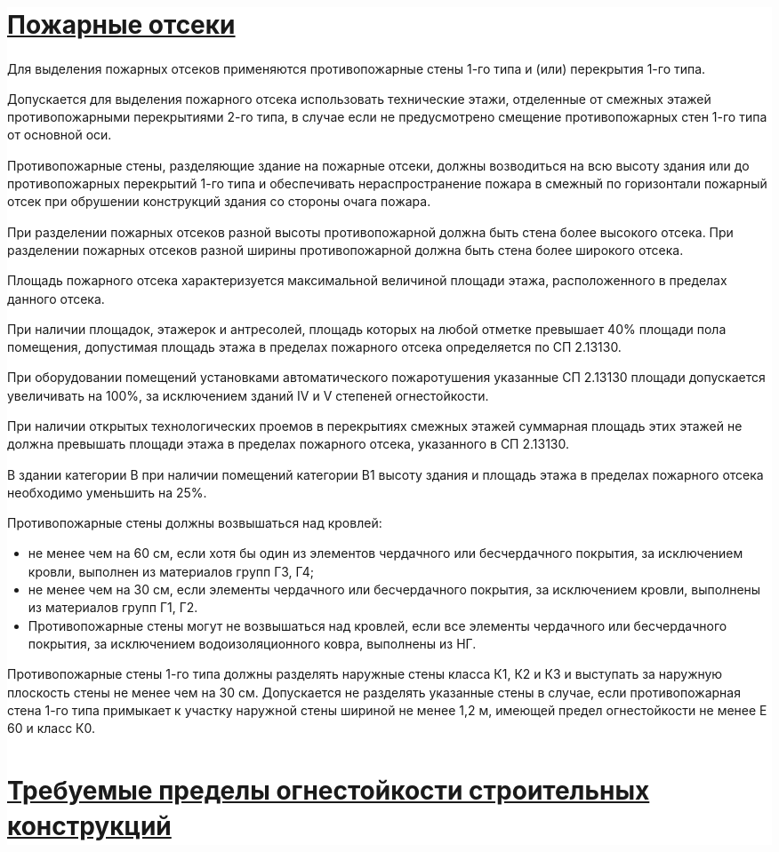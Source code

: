 # [**Пожарные отсеки**](%D0%9F%D0%BE%D0%B6%D0%B0%D1%80%D0%BD%D1%8B%D0%B5%20%D0%BE%D1%82%D1%81%D0%B5%D0%BA%D0%B8%201e82365610e6453b957ba13939043d61.md)

Для выделения пожарных отсеков применяются противопожарные стены 1-го типа и (или) перекрытия 1-го типа.

Допускается для выделения пожарного отсека использовать технические этажи, отделенные от смежных этажей противопожарными перекрытиями 2-го типа, в случае если не предусмотрено смещение противопожарных стен 1-го типа от основной оси.

Противопожарные стены, разделяющие здание на пожарные отсеки, должны возводиться на всю высоту здания или до противопожарных перекрытий 1-го типа и обеспечивать нераспространение пожара в смежный по горизонтали пожарный отсек при обрушении конструкций здания со стороны очага пожара.

При разделении пожарных отсеков разной высоты противопожарной должна быть стена более высокого отсека. При разделении пожарных отсеков разной ширины противопожарной должна быть стена более широкого отсека.

Площадь пожарного отсека характеризуется максимальной величиной площади этажа, расположенного в пределах данного отсека.

При наличии площадок, этажерок и антресолей, площадь которых на любой отметке превышает 40% площади пола помещения, допустимая площадь этажа в пределах пожарного отсека определяется по СП 2.13130.

При оборудовании помещений установками автоматического пожаротушения указанные СП 2.13130 площади допускается увеличивать на 100%, за исключением зданий IV и V степеней огнестойкости.

При наличии открытых технологических проемов в перекрытиях смежных этажей суммарная площадь этих этажей не должна превышать площади этажа в пределах пожарного отсека, указанного в СП 2.13130.

В здании категории В при наличии помещений категории В1 высоту здания и площадь этажа в пределах пожарного отсека необходимо уменьшить на 25%.

Противопожарные стены должны возвышаться над кровлей:

- не менее чем на 60 см, если хотя бы один из элементов чердачного или бесчердачного покрытия, за исключением кровли, выполнен из материалов групп Г3, Г4;
- не менее чем на 30 см, если элементы чердачного или бесчердачного покрытия, за исключением кровли, выполнены из материалов групп Г1, Г2.
- Противопожарные стены могут не возвышаться над кровлей, если все элементы чердачного или бесчердачного покрытия, за исключением водоизоляционного ковра, выполнены из НГ.

Противопожарные стены 1-го типа должны разделять наружные стены класса К1, К2 и К3 и выступать за наружную плоскость стены не менее чем на 30 см. Допускается не разделять указанные стены в случае, если противопожарная стена 1-го типа примыкает к участку наружной стены шириной не менее 1,2 м, имеющей предел огнестойкости не менее E 60 и класс К0.

# [**Требуемые пределы огнестойкости строительных конструкций**](%D0%A2%D1%80%D0%B5%D0%B1%D1%83%D0%B5%D0%BC%D1%8B%D0%B5%20%D0%BF%D1%80%D0%B5%D0%B4%D0%B5%D0%BB%D1%8B%20%D0%BE%D0%B3%D0%BD%D0%B5%D1%81%D1%82%D0%BE%D0%B8%CC%86%D0%BA%D0%BE%D1%81%D1%82%D0%B8%20%D1%81%D1%82%D1%80%D0%BE%D0%B8%D1%82%D0%B5%D0%BB%D1%8C%D0%BD%D1%8B%D1%85%20%D0%BA%D0%BE%D0%BD%D1%81%20701d1088c4c245fe8add2047c8e08129.md)
